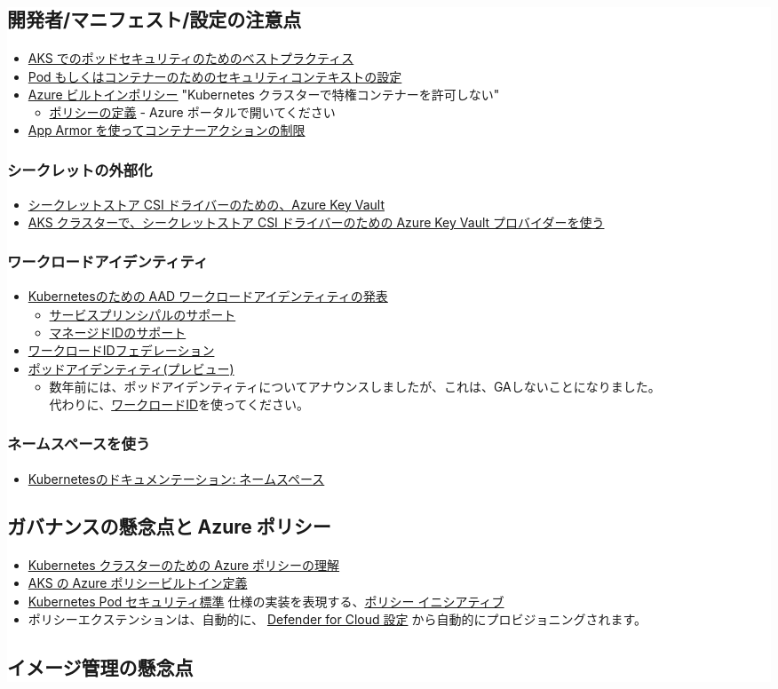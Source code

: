 ## 開発者/マニフェスト/設定の注意点

- [AKS でのポッドセキュリティのためのベストプラクティス](https://docs.microsoft.com/ja-jp/azure/aks/developer-best-practices-pod-security)
- [Pod もしくはコンテナーのためのセキュリティコンテキストの設定](https://kubernetes.io/docs/tasks/configure-pod-container/security-context/)
- [Azure ビルトインポリシー](https://docs.microsoft.com/ja-jp/azure/aks/policy-reference) "Kubernetes クラスターで特権コンテナーを許可しない"
  - [ポリシーの定義](https://portal.azure.com/#blade/Microsoft_Azure_Policy/PolicyDetailBlade/definitionId/%2Fproviders%2FMicrosoft.Authorization%2FpolicyDefinitions%2F95edb821-ddaf-4404-9732-666045e056b4) - Azure ポータルで開いてください
- [App Armor を使ってコンテナーアクションの制限](https://docs.microsoft.com/ja-jp/azure/aks/operator-best-practices-cluster-security#app-armor)

### シークレットの外部化

- [シークレットストア CSI ドライバーのための、Azure Key Vault](https://github.com/Azure/secrets-store-csi-driver-provider-azure)
- [AKS クラスターで、シークレットストア CSI ドライバーのための Azure Key Vault プロバイダーを使う](https://docs.microsoft.com/ja-jp/azure/aks/csi-secrets-store-driver)

### ワークロードアイデンティティ

- [Kubernetesのための AAD ワークロードアイデンティティの発表](https://cloudblogs.microsoft.com/opensource/2022/01/18/announcing-azure-active-directory-azure-ad-workload-identity-for-kubernetes/)
  - [サービスプリンシパルのサポート](https://learn.microsoft.com/ja-jp/azure/aks/kubernetes-service-principal?tabs=azure-cli)
  - [マネージドIDのサポート](https://learn.microsoft.com/ja-jp/azure/aks/use-managed-identity)
- [ワークロードIDフェデレーション](https://docs.microsoft.com/ja-jp/azure/active-directory/develop/workload-identity-federation)
- [ポッドアイデンティティ(プレビュー)](https://docs.microsoft.com/ja-jp/azure/aks/use-azure-ad-pod-identity) 
  - 数年前には、ポッドアイデンティティについてアナウンスしましたが、これは、GAしないことになりました。  
代わりに、[ワークロードID](https://learn.microsoft.com/ja-jp/azure/aks/workload-identity-overview)を使ってください。

### ネームスペースを使う

- [Kubernetesのドキュメンテーション: ネームスペース](https://kubernetes.io/ja/docs/concepts/overview/working-with-objects/namespaces/)

## ガバナンスの懸念点と Azure ポリシー

- [Kubernetes クラスターのための Azure ポリシーの理解](https://docs.microsoft.com/ja-jp/azure/governance/policy/concepts/policy-for-kubernetes)
- [AKS の Azure ポリシービルトイン定義](https://docs.microsoft.com/ja-jp/azure/aks/policy-reference)
- [Kubernetes Pod セキュリティ標準](https://kubernetes.io/docs/concepts/security/pod-security-standards/) 仕様の実装を表現する、[ポリシー イニシアティブ](https://docs.microsoft.com/ja-jp/azure/aks/policy-reference#initiatives)
- ポリシーエクステンションは、自動的に、 [Defender for Cloud 設定](https://docs.microsoft.com/ja-jp/azure/defender-for-cloud/kubernetes-workload-protections#configure-defender-for-containers-components) から自動的にプロビジョニングされます。

## イメージ管理の懸念点
